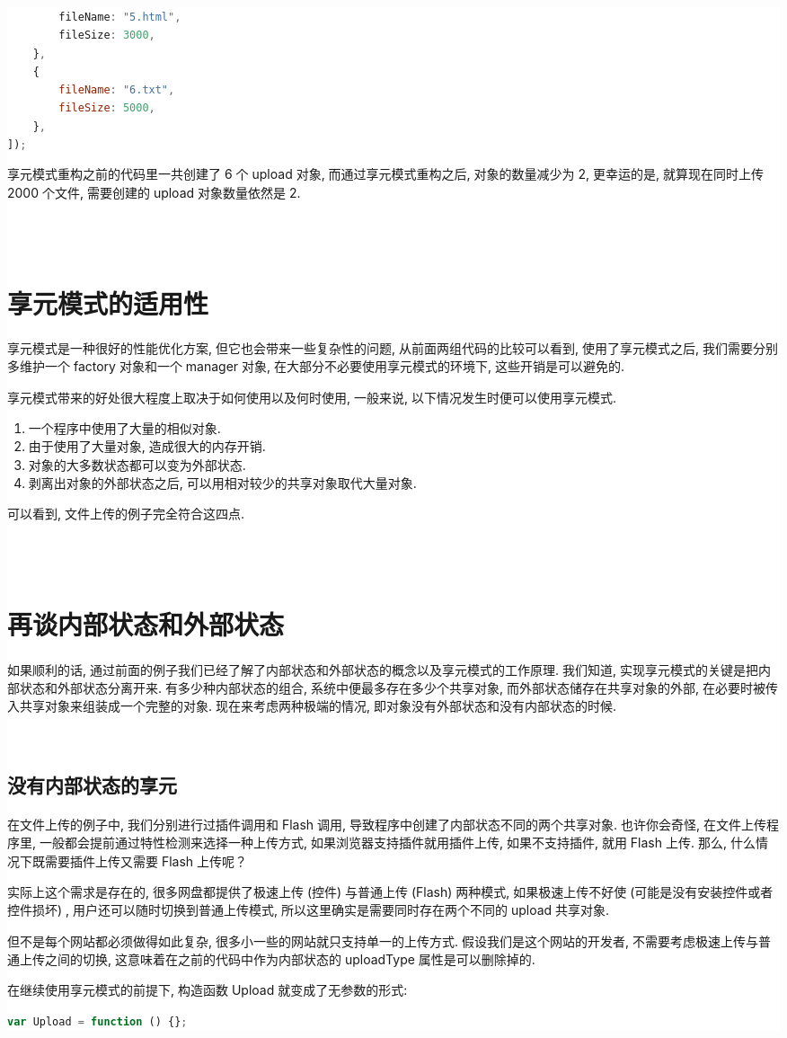 ```js
        fileName: "5.html",
        fileSize: 3000,
    },
    {
        fileName: "6.txt",
        fileSize: 5000,
    },
]);
```

享元模式重构之前的代码里一共创建了 6 个 upload 对象, 而通过享元模式重构之后, 对象的数量减少为 2, 更幸运的是, 就算现在同时上传 2000 个文件, 需要创建的 upload 对象数量依然是 2.

<br><br>

# 享元模式的适用性

享元模式是一种很好的性能优化方案, 但它也会带来一些复杂性的问题, 从前面两组代码的比较可以看到, 使用了享元模式之后, 我们需要分别多维护一个 factory 对象和一个 manager 对象, 在大部分不必要使用享元模式的环境下, 这些开销是可以避免的.

享元模式带来的好处很大程度上取决于如何使用以及何时使用, 一般来说, 以下情况发生时便可以使用享元模式.

1.  一个程序中使用了大量的相似对象.
2.  由于使用了大量对象, 造成很大的内存开销.
3.  对象的大多数状态都可以变为外部状态.
4.  剥离出对象的外部状态之后, 可以用相对较少的共享对象取代大量对象.

可以看到, 文件上传的例子完全符合这四点.

<br><br>

# 再谈内部状态和外部状态

如果顺利的话, 通过前面的例子我们已经了解了内部状态和外部状态的概念以及享元模式的工作原理. 我们知道, 实现享元模式的关键是把内部状态和外部状态分离开来. 有多少种内部状态的组合, 系统中便最多存在多少个共享对象, 而外部状态储存在共享对象的外部, 在必要时被传入共享对象来组装成一个完整的对象. 现在来考虑两种极端的情况, 即对象没有外部状态和没有内部状态的时候.

<br>

## 没有内部状态的享元

在文件上传的例子中, 我们分别进行过插件调用和 Flash 调用, 导致程序中创建了内部状态不同的两个共享对象. 也许你会奇怪, 在文件上传程序里, 一般都会提前通过特性检测来选择一种上传方式, 如果浏览器支持插件就用插件上传, 如果不支持插件, 就用 Flash 上传. 那么, 什么情况下既需要插件上传又需要 Flash 上传呢？

实际上这个需求是存在的, 很多网盘都提供了极速上传 (控件) 与普通上传 (Flash) 两种模式, 如果极速上传不好使 (可能是没有安装控件或者控件损坏) , 用户还可以随时切换到普通上传模式, 所以这里确实是需要同时存在两个不同的 upload 共享对象.

但不是每个网站都必须做得如此复杂, 很多小一些的网站就只支持单一的上传方式. 假设我们是这个网站的开发者, 不需要考虑极速上传与普通上传之间的切换, 这意味着在之前的代码中作为内部状态的 uploadType 属性是可以删除掉的.

在继续使用享元模式的前提下, 构造函数 Upload 就变成了无参数的形式:

```js
var Upload = function () {};
```
